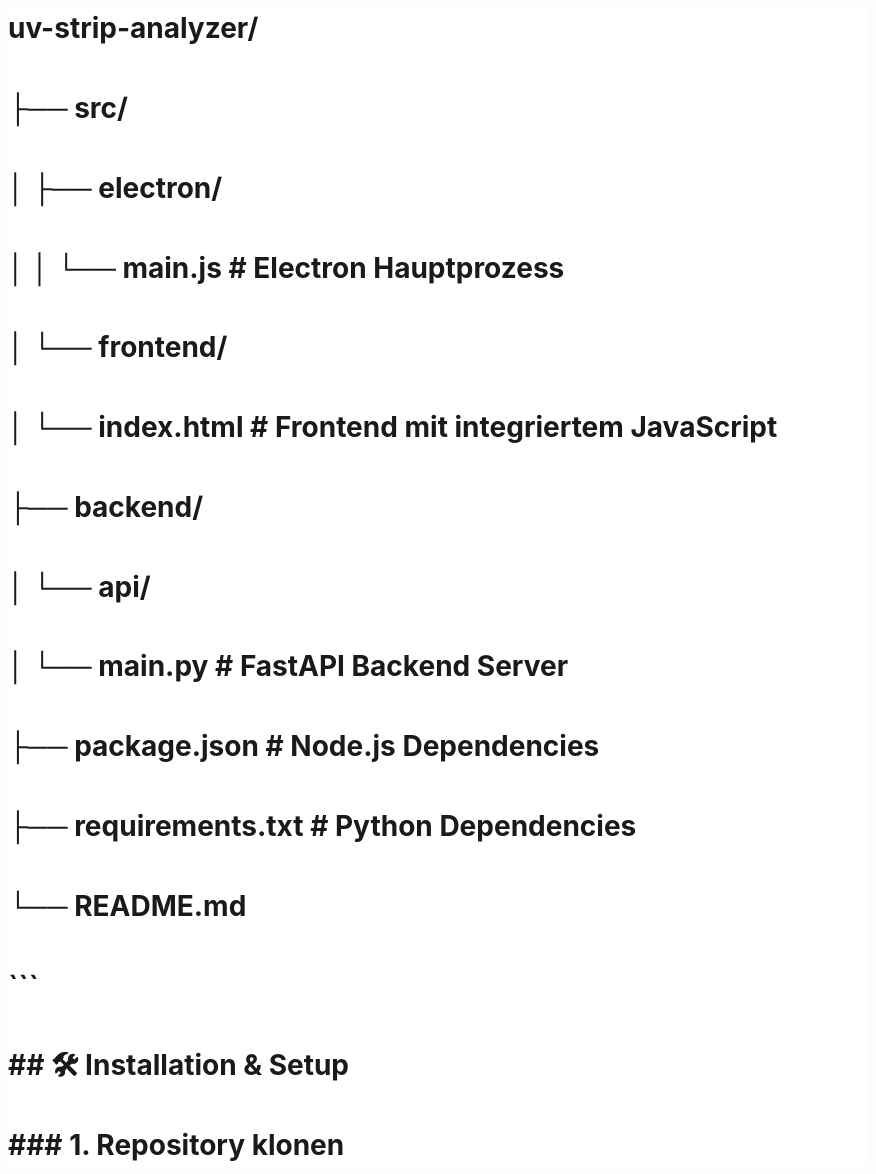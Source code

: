 # uv-strip-analyzer/

# ├── src/

# │   ├── electron/

# │   │   └── main.js              # Electron Hauptprozess

# │   └── frontend/

# │       └── index.html           # Frontend mit integriertem JavaScript

# ├── backend/

# │   └── api/

# │       └── main.py              # FastAPI Backend Server

# ├── package.json                 # Node.js Dependencies

# ├── requirements.txt             # Python Dependencies

# └── README.md

# ```

# 

# \## 🛠️ Installation \& Setup

# 

# \### 1. Repository klonen
